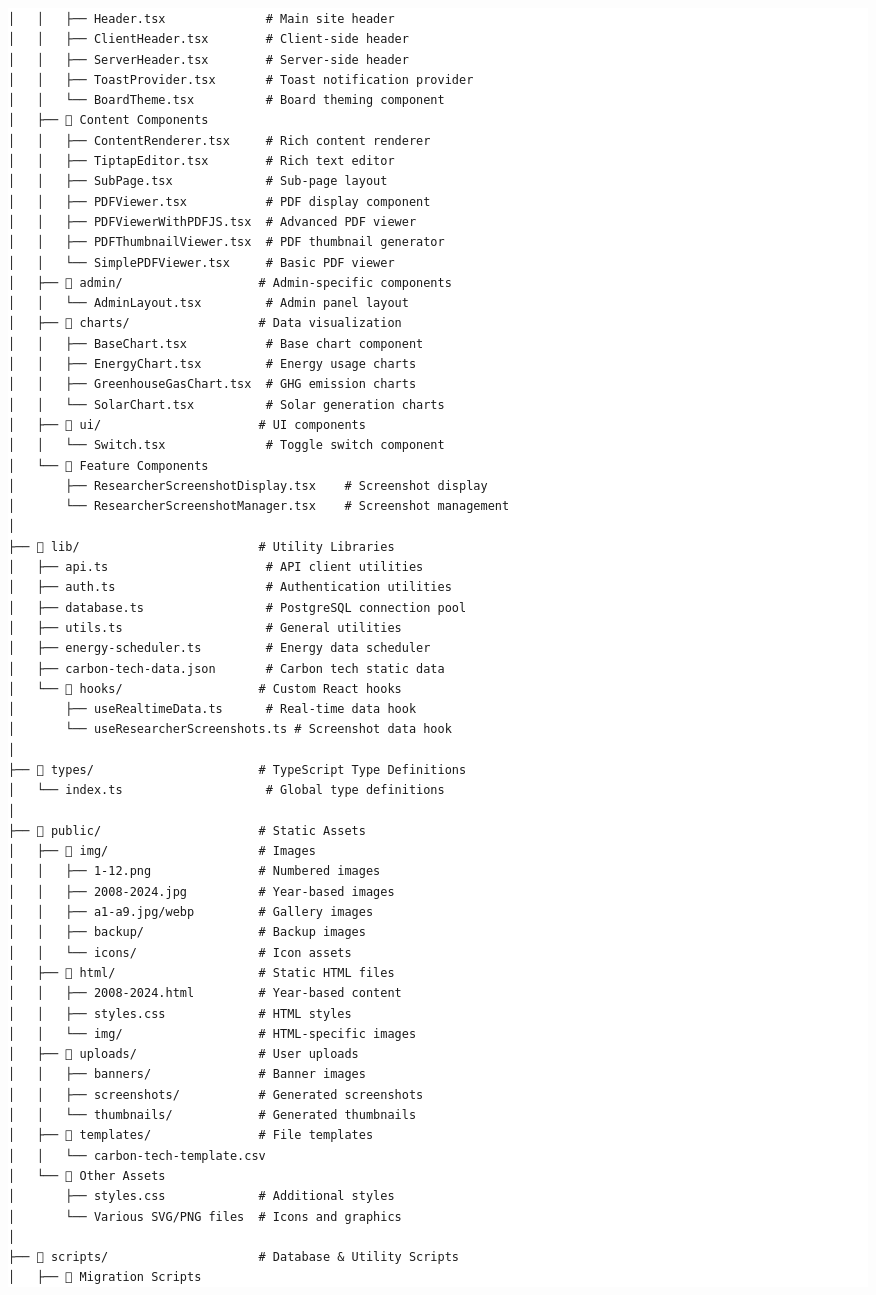 ```
│   │   ├── Header.tsx              # Main site header
│   │   ├── ClientHeader.tsx        # Client-side header
│   │   ├── ServerHeader.tsx        # Server-side header
│   │   ├── ToastProvider.tsx       # Toast notification provider
│   │   └── BoardTheme.tsx          # Board theming component
│   ├── 📄 Content Components
│   │   ├── ContentRenderer.tsx     # Rich content renderer
│   │   ├── TiptapEditor.tsx        # Rich text editor
│   │   ├── SubPage.tsx             # Sub-page layout
│   │   ├── PDFViewer.tsx           # PDF display component
│   │   ├── PDFViewerWithPDFJS.tsx  # Advanced PDF viewer
│   │   ├── PDFThumbnailViewer.tsx  # PDF thumbnail generator
│   │   └── SimplePDFViewer.tsx     # Basic PDF viewer
│   ├── 📁 admin/                   # Admin-specific components
│   │   └── AdminLayout.tsx         # Admin panel layout
│   ├── 📁 charts/                  # Data visualization
│   │   ├── BaseChart.tsx           # Base chart component
│   │   ├── EnergyChart.tsx         # Energy usage charts
│   │   ├── GreenhouseGasChart.tsx  # GHG emission charts
│   │   └── SolarChart.tsx          # Solar generation charts
│   ├── 📁 ui/                      # UI components
│   │   └── Switch.tsx              # Toggle switch component
│   └── 📄 Feature Components
│       ├── ResearcherScreenshotDisplay.tsx    # Screenshot display
│       └── ResearcherScreenshotManager.tsx    # Screenshot management
│
├── 📁 lib/                         # Utility Libraries
│   ├── api.ts                      # API client utilities
│   ├── auth.ts                     # Authentication utilities
│   ├── database.ts                 # PostgreSQL connection pool
│   ├── utils.ts                    # General utilities
│   ├── energy-scheduler.ts         # Energy data scheduler
│   ├── carbon-tech-data.json       # Carbon tech static data
│   └── 📁 hooks/                   # Custom React hooks
│       ├── useRealtimeData.ts      # Real-time data hook
│       └── useResearcherScreenshots.ts # Screenshot data hook
│
├── 📁 types/                       # TypeScript Type Definitions
│   └── index.ts                    # Global type definitions
│
├── 📁 public/                      # Static Assets
│   ├── 📁 img/                     # Images
│   │   ├── 1-12.png               # Numbered images
│   │   ├── 2008-2024.jpg          # Year-based images
│   │   ├── a1-a9.jpg/webp         # Gallery images
│   │   ├── backup/                # Backup images
│   │   └── icons/                 # Icon assets
│   ├── 📁 html/                    # Static HTML files
│   │   ├── 2008-2024.html         # Year-based content
│   │   ├── styles.css             # HTML styles
│   │   └── img/                   # HTML-specific images
│   ├── 📁 uploads/                 # User uploads
│   │   ├── banners/               # Banner images
│   │   ├── screenshots/           # Generated screenshots
│   │   └── thumbnails/            # Generated thumbnails
│   ├── 📁 templates/               # File templates
│   │   └── carbon-tech-template.csv
│   └── 📄 Other Assets
│       ├── styles.css             # Additional styles
│       └── Various SVG/PNG files  # Icons and graphics
│
├── 📁 scripts/                     # Database & Utility Scripts
│   ├── 📄 Migration Scripts
```